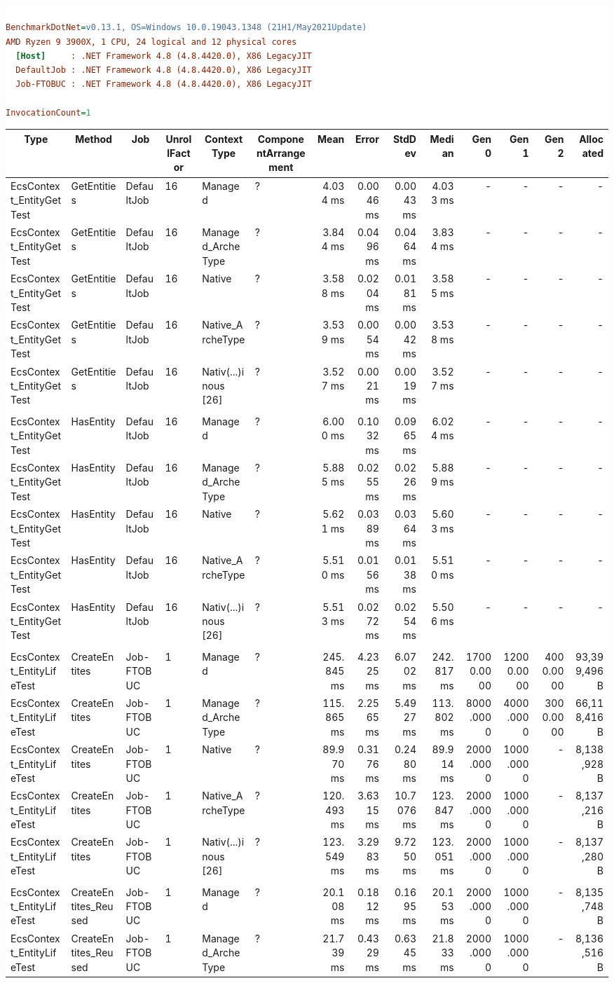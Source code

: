 ``` ini

BenchmarkDotNet=v0.13.1, OS=Windows 10.0.19043.1348 (21H1/May2021Update)
AMD Ryzen 9 3900X, 1 CPU, 24 logical and 12 physical cores
  [Host]     : .NET Framework 4.8 (4.8.4420.0), X86 LegacyJIT
  DefaultJob : .NET Framework 4.8 (4.8.4420.0), X86 LegacyJIT
  Job-FTOBUC : .NET Framework 4.8 (4.8.4420.0), X86 LegacyJIT

InvocationCount=1  

```
|                               Type |                  Method |        Job | UnrollFactor |          ContextType | ComponentArrangement |         Mean |       Error |      StdDev |       Median |       Gen 0 |      Gen 1 |     Gen 2 |       Allocated |
|----------------------------------- |------------------------ |----------- |------------- |--------------------- |--------------------- |-------------:|------------:|------------:|-------------:|------------:|-----------:|----------:|----------------:|
|           EcsContext_EntityGetTest |             GetEntities | DefaultJob |           16 |              Managed |                    ? |     4.034 ms |   0.0046 ms |   0.0043 ms |     4.033 ms |           - |          - |         - |               - |
|           EcsContext_EntityGetTest |             GetEntities | DefaultJob |           16 |    Managed_ArcheType |                    ? |     3.844 ms |   0.0496 ms |   0.0464 ms |     3.834 ms |           - |          - |         - |               - |
|           EcsContext_EntityGetTest |             GetEntities | DefaultJob |           16 |               Native |                    ? |     3.588 ms |   0.0204 ms |   0.0181 ms |     3.585 ms |           - |          - |         - |               - |
|           EcsContext_EntityGetTest |             GetEntities | DefaultJob |           16 |     Native_ArcheType |                    ? |     3.539 ms |   0.0054 ms |   0.0042 ms |     3.538 ms |           - |          - |         - |               - |
|           EcsContext_EntityGetTest |             GetEntities | DefaultJob |           16 | Nativ(...)inous [26] |                    ? |     3.527 ms |   0.0021 ms |   0.0019 ms |     3.527 ms |           - |          - |         - |               - |
|                                    |                         |            |              |                      |                      |              |             |             |              |             |            |           |                 |
|           EcsContext_EntityGetTest |               HasEntity | DefaultJob |           16 |              Managed |                    ? |     6.000 ms |   0.1032 ms |   0.0965 ms |     6.024 ms |           - |          - |         - |               - |
|           EcsContext_EntityGetTest |               HasEntity | DefaultJob |           16 |    Managed_ArcheType |                    ? |     5.885 ms |   0.0255 ms |   0.0226 ms |     5.889 ms |           - |          - |         - |               - |
|           EcsContext_EntityGetTest |               HasEntity | DefaultJob |           16 |               Native |                    ? |     5.621 ms |   0.0389 ms |   0.0364 ms |     5.603 ms |           - |          - |         - |               - |
|           EcsContext_EntityGetTest |               HasEntity | DefaultJob |           16 |     Native_ArcheType |                    ? |     5.510 ms |   0.0156 ms |   0.0138 ms |     5.510 ms |           - |          - |         - |               - |
|           EcsContext_EntityGetTest |               HasEntity | DefaultJob |           16 | Nativ(...)inous [26] |                    ? |     5.513 ms |   0.0272 ms |   0.0254 ms |     5.506 ms |           - |          - |         - |               - |
|                                    |                         |            |              |                      |                      |              |             |             |              |             |            |           |                 |
|          EcsContext_EntityLifeTest |           CreateEntites | Job-FTOBUC |            1 |              Managed |                    ? |   245.845 ms |   4.2325 ms |   6.0702 ms |   242.817 ms |  17000.0000 | 12000.0000 | 4000.0000 |    93,399,496 B |
|          EcsContext_EntityLifeTest |           CreateEntites | Job-FTOBUC |            1 |    Managed_ArcheType |                    ? |   115.865 ms |   2.2565 ms |   5.4927 ms |   113.802 ms |   8000.0000 |  4000.0000 | 3000.0000 |    66,118,416 B |
|          EcsContext_EntityLifeTest |           CreateEntites | Job-FTOBUC |            1 |               Native |                    ? |    89.970 ms |   0.3176 ms |   0.2480 ms |    89.914 ms |   2000.0000 |  1000.0000 |         - |     8,138,928 B |
|          EcsContext_EntityLifeTest |           CreateEntites | Job-FTOBUC |            1 |     Native_ArcheType |                    ? |   120.493 ms |   3.6315 ms |  10.7076 ms |   123.847 ms |   2000.0000 |  1000.0000 |         - |     8,137,216 B |
|          EcsContext_EntityLifeTest |           CreateEntites | Job-FTOBUC |            1 | Nativ(...)inous [26] |                    ? |   123.549 ms |   3.2983 ms |   9.7250 ms |   123.051 ms |   2000.0000 |  1000.0000 |         - |     8,137,280 B |
|                                    |                         |            |              |                      |                      |              |             |             |              |             |            |           |                 |
|          EcsContext_EntityLifeTest |    CreateEntites_Reused | Job-FTOBUC |            1 |              Managed |                    ? |    20.108 ms |   0.1812 ms |   0.1695 ms |    20.153 ms |   2000.0000 |  1000.0000 |         - |     8,135,748 B |
|          EcsContext_EntityLifeTest |    CreateEntites_Reused | Job-FTOBUC |            1 |    Managed_ArcheType |                    ? |    21.739 ms |   0.4329 ms |   0.6345 ms |    21.833 ms |   2000.0000 |  1000.0000 |         - |     8,136,516 B |